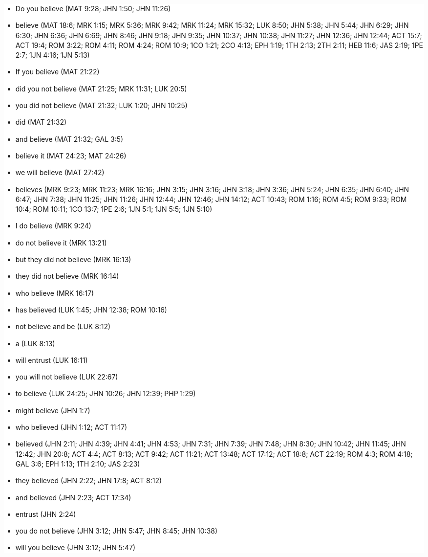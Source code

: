 * Do you believe (MAT 9:28; JHN 1:50; JHN 11:26)

* believe (MAT 18:6; MRK 1:15; MRK 5:36; MRK 9:42; MRK 11:24; MRK 15:32; LUK 8:50; JHN 5:38; JHN 5:44; JHN 6:29; JHN 6:30; JHN 6:36; JHN 6:69; JHN 8:46; JHN 9:18; JHN 9:35; JHN 10:37; JHN 10:38; JHN 11:27; JHN 12:36; JHN 12:44; ACT 15:7; ACT 19:4; ROM 3:22; ROM 4:11; ROM 4:24; ROM 10:9; 1CO 1:21; 2CO 4:13; EPH 1:19; 1TH 2:13; 2TH 2:11; HEB 11:6; JAS 2:19; 1PE 2:7; 1JN 4:16; 1JN 5:13)

* If you believe (MAT 21:22)

* did you not believe (MAT 21:25; MRK 11:31; LUK 20:5)

* you did not believe (MAT 21:32; LUK 1:20; JHN 10:25)

* did (MAT 21:32)

* and believe (MAT 21:32; GAL 3:5)

* believe it (MAT 24:23; MAT 24:26)

* we will believe (MAT 27:42)

* believes (MRK 9:23; MRK 11:23; MRK 16:16; JHN 3:15; JHN 3:16; JHN 3:18; JHN 3:36; JHN 5:24; JHN 6:35; JHN 6:40; JHN 6:47; JHN 7:38; JHN 11:25; JHN 11:26; JHN 12:44; JHN 12:46; JHN 14:12; ACT 10:43; ROM 1:16; ROM 4:5; ROM 9:33; ROM 10:4; ROM 10:11; 1CO 13:7; 1PE 2:6; 1JN 5:1; 1JN 5:5; 1JN 5:10)

* I do believe (MRK 9:24)

* do not believe it (MRK 13:21)

* but they did not believe (MRK 16:13)

* they did not believe (MRK 16:14)

* who believe (MRK 16:17)

* has believed (LUK 1:45; JHN 12:38; ROM 10:16)

* not believe and be (LUK 8:12)

* a (LUK 8:13)

* will entrust (LUK 16:11)

* you will not believe (LUK 22:67)

* to believe (LUK 24:25; JHN 10:26; JHN 12:39; PHP 1:29)

* might believe (JHN 1:7)

* who believed (JHN 1:12; ACT 11:17)

* believed (JHN 2:11; JHN 4:39; JHN 4:41; JHN 4:53; JHN 7:31; JHN 7:39; JHN 7:48; JHN 8:30; JHN 10:42; JHN 11:45; JHN 12:42; JHN 20:8; ACT 4:4; ACT 8:13; ACT 9:42; ACT 11:21; ACT 13:48; ACT 17:12; ACT 18:8; ACT 22:19; ROM 4:3; ROM 4:18; GAL 3:6; EPH 1:13; 1TH 2:10; JAS 2:23)

* they believed (JHN 2:22; JHN 17:8; ACT 8:12)

* and believed (JHN 2:23; ACT 17:34)

* entrust (JHN 2:24)

* you do not believe (JHN 3:12; JHN 5:47; JHN 8:45; JHN 10:38)

* will you believe (JHN 3:12; JHN 5:47)
